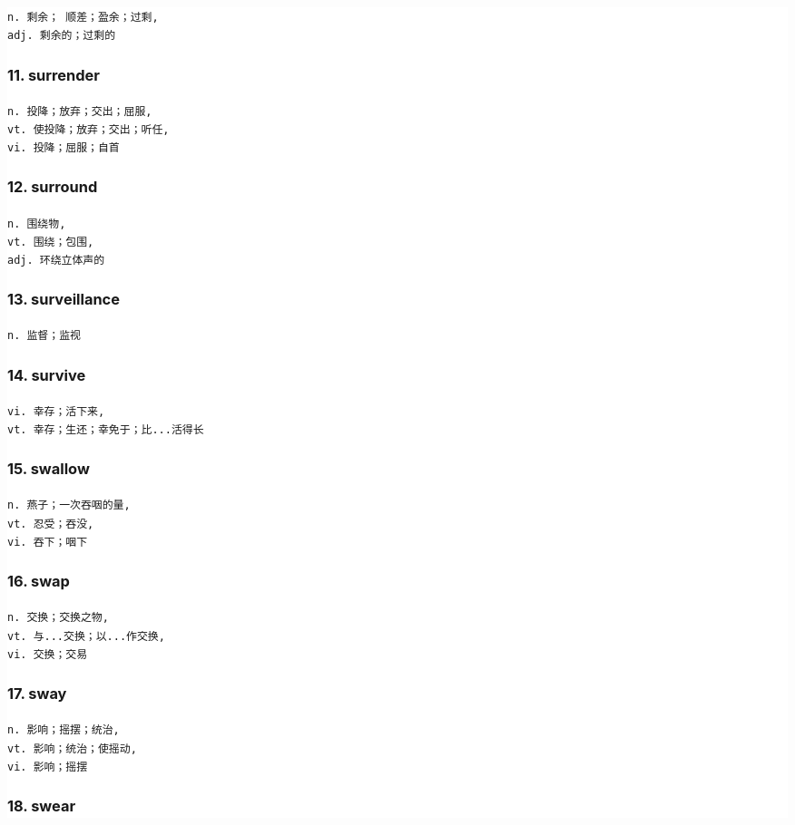 ```
n. 剩余； 顺差；盈余；过剩,
adj. 剩余的；过剩的
```
### 11. surrender

```
n. 投降；放弃；交出；屈服,
vt. 使投降；放弃；交出；听任,
vi. 投降；屈服；自首
```
### 12. surround

```
n. 围绕物,
vt. 围绕；包围,
adj. 环绕立体声的
```
### 13. surveillance

```
n. 监督；监视
```
### 14. survive

```
vi. 幸存；活下来,
vt. 幸存；生还；幸免于；比...活得长
```
### 15. swallow

```
n. 燕子；一次吞咽的量,
vt. 忍受；吞没,
vi. 吞下；咽下
```
### 16. swap

```
n. 交换；交换之物,
vt. 与...交换；以...作交换,
vi. 交换；交易
```
### 17. sway

```
n. 影响；摇摆；统治,
vt. 影响；统治；使摇动,
vi. 影响；摇摆
```
### 18. swear
